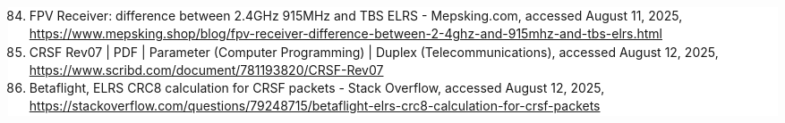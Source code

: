 84. FPV Receiver: difference between 2.4GHz 915MHz and TBS ELRS - Mepsking.com, accessed August 11, 2025, https://www.mepsking.shop/blog/fpv-receiver-difference-between-2-4ghz-and-915mhz-and-tbs-elrs.html
85. CRSF Rev07 | PDF | Parameter (Computer Programming) | Duplex (Telecommunications), accessed August 12, 2025, https://www.scribd.com/document/781193820/CRSF-Rev07
86. Betaflight, ELRS CRC8 calculation for CRSF packets - Stack Overflow, accessed August 12, 2025, https://stackoverflow.com/questions/79248715/betaflight-elrs-crc8-calculation-for-crsf-packets